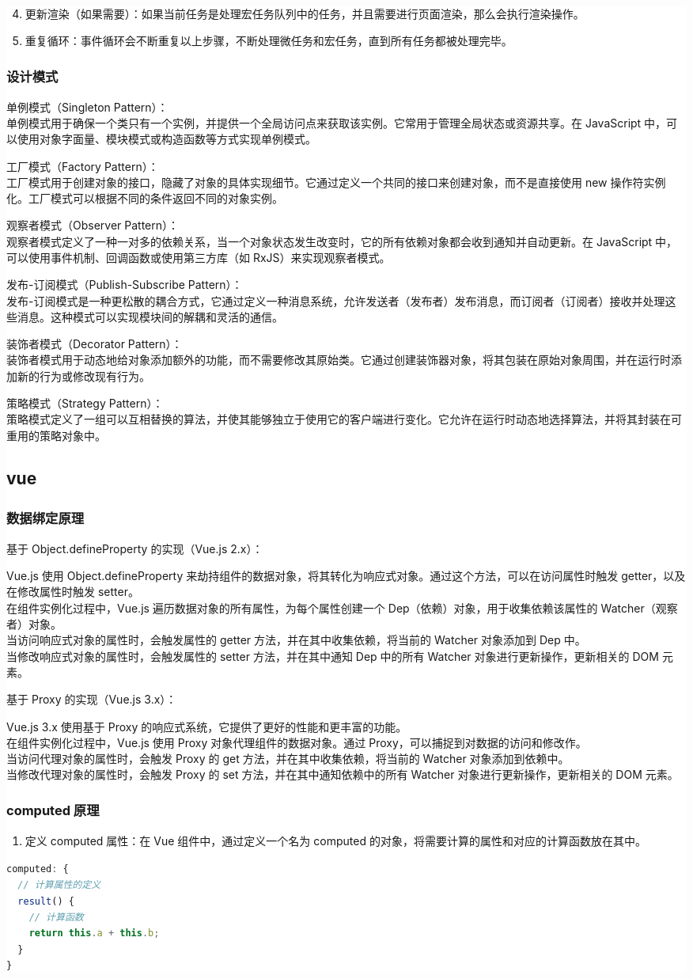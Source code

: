 4. 更新渲染（如果需要）：如果当前任务是处理宏任务队列中的任务，并且需要进行页面渲染，那么会执行渲染操作。

5. 重复循环：事件循环会不断重复以上步骤，不断处理微任务和宏任务，直到所有任务都被处理完毕。

### 设计模式

单例模式（Singleton Pattern）：  
单例模式用于确保一个类只有一个实例，并提供一个全局访问点来获取该实例。它常用于管理全局状态或资源共享。在 JavaScript 中，可以使用对象字面量、模块模式或构造函数等方式实现单例模式。

工厂模式（Factory Pattern）：  
工厂模式用于创建对象的接口，隐藏了对象的具体实现细节。它通过定义一个共同的接口来创建对象，而不是直接使用 new 操作符实例化。工厂模式可以根据不同的条件返回不同的对象实例。

观察者模式（Observer Pattern）：  
观察者模式定义了一种一对多的依赖关系，当一个对象状态发生改变时，它的所有依赖对象都会收到通知并自动更新。在 JavaScript 中，可以使用事件机制、回调函数或使用第三方库（如 RxJS）来实现观察者模式。

发布-订阅模式（Publish-Subscribe Pattern）：  
发布-订阅模式是一种更松散的耦合方式，它通过定义一种消息系统，允许发送者（发布者）发布消息，而订阅者（订阅者）接收并处理这些消息。这种模式可以实现模块间的解耦和灵活的通信。

装饰者模式（Decorator Pattern）：  
装饰者模式用于动态地给对象添加额外的功能，而不需要修改其原始类。它通过创建装饰器对象，将其包装在原始对象周围，并在运行时添加新的行为或修改现有行为。

策略模式（Strategy Pattern）：  
策略模式定义了一组可以互相替换的算法，并使其能够独立于使用它的客户端进行变化。它允许在运行时动态地选择算法，并将其封装在可重用的策略对象中。

## vue

### 数据绑定原理

基于 Object.defineProperty 的实现（Vue.js 2.x）：

Vue.js 使用 Object.defineProperty 来劫持组件的数据对象，将其转化为响应式对象。通过这个方法，可以在访问属性时触发 getter，以及在修改属性时触发 setter。  
在组件实例化过程中，Vue.js 遍历数据对象的所有属性，为每个属性创建一个 Dep（依赖）对象，用于收集依赖该属性的 Watcher（观察者）对象。  
当访问响应式对象的属性时，会触发属性的 getter 方法，并在其中收集依赖，将当前的 Watcher 对象添加到 Dep 中。  
当修改响应式对象的属性时，会触发属性的 setter 方法，并在其中通知 Dep 中的所有 Watcher 对象进行更新操作，更新相关的 DOM 元素。

基于 Proxy 的实现（Vue.js 3.x）：

Vue.js 3.x 使用基于 Proxy 的响应式系统，它提供了更好的性能和更丰富的功能。  
在组件实例化过程中，Vue.js 使用 Proxy 对象代理组件的数据对象。通过 Proxy，可以捕捉到对数据的访问和修改作。  
当访问代理对象的属性时，会触发 Proxy 的 get 方法，并在其中收集依赖，将当前的 Watcher 对象添加到依赖中。  
当修改代理对象的属性时，会触发 Proxy 的 set 方法，并在其中通知依赖中的所有 Watcher 对象进行更新操作，更新相关的 DOM 元素。

### computed 原理

1. 定义 computed 属性：在 Vue 组件中，通过定义一个名为 computed 的对象，将需要计算的属性和对应的计算函数放在其中。

```js
computed: {
  // 计算属性的定义
  result() {
    // 计算函数
    return this.a + this.b;
  }
}
```
